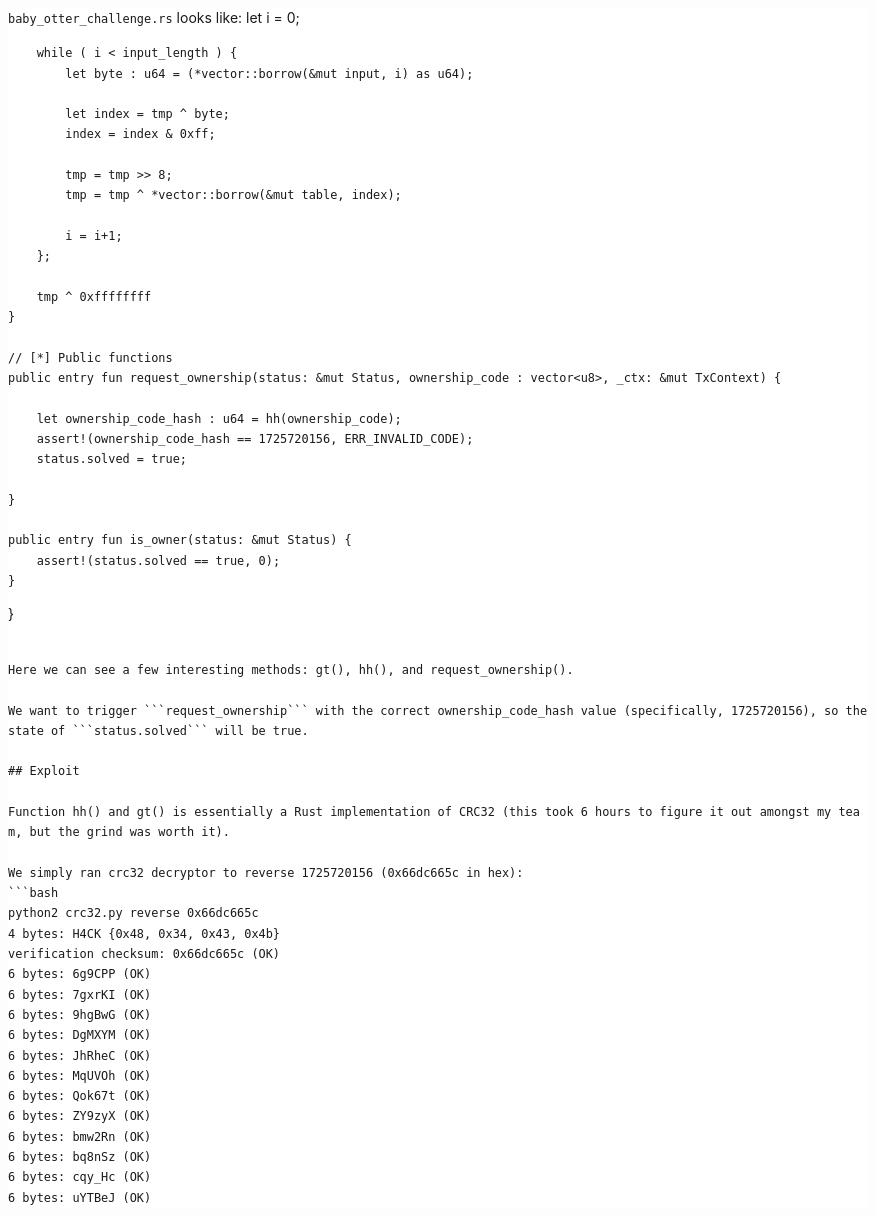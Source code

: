 ```baby_otter_challenge.rs``` looks like:
        let i = 0;

        while ( i < input_length ) {
            let byte : u64 = (*vector::borrow(&mut input, i) as u64);

            let index = tmp ^ byte;
            index = index & 0xff;

            tmp = tmp >> 8;
            tmp = tmp ^ *vector::borrow(&mut table, index);

            i = i+1;
        };

        tmp ^ 0xffffffff
    }
 
    // [*] Public functions
    public entry fun request_ownership(status: &mut Status, ownership_code : vector<u8>, _ctx: &mut TxContext) {

        let ownership_code_hash : u64 = hh(ownership_code);
        assert!(ownership_code_hash == 1725720156, ERR_INVALID_CODE);
        status.solved = true;

    }

    public entry fun is_owner(status: &mut Status) {
        assert!(status.solved == true, 0);
    }

}
```

Here we can see a few interesting methods: gt(), hh(), and request_ownership().

We want to trigger ```request_ownership``` with the correct ownership_code_hash value (specifically, 1725720156), so the state of ```status.solved``` will be true.

## Exploit

Function hh() and gt() is essentially a Rust implementation of CRC32 (this took 6 hours to figure it out amongst my team, but the grind was worth it).

We simply ran crc32 decryptor to reverse 1725720156 (0x66dc665c in hex):
```bash
python2 crc32.py reverse 0x66dc665c 
4 bytes: H4CK {0x48, 0x34, 0x43, 0x4b}
verification checksum: 0x66dc665c (OK)
6 bytes: 6g9CPP (OK)
6 bytes: 7gxrKI (OK)
6 bytes: 9hgBwG (OK)
6 bytes: DgMXYM (OK)
6 bytes: JhRheC (OK)
6 bytes: MqUVOh (OK)
6 bytes: Qok67t (OK)
6 bytes: ZY9zyX (OK)
6 bytes: bmw2Rn (OK)
6 bytes: bq8nSz (OK)
6 bytes: cqy_Hc (OK)
6 bytes: uYTBeJ (OK)
```

